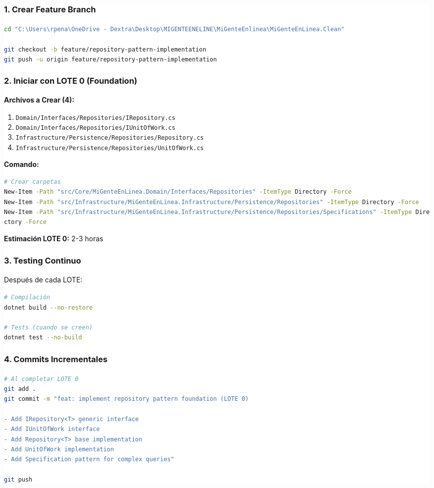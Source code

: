 ### 1. Crear Feature Branch

```bash
cd "C:\Users\rpena\OneDrive - Dextra\Desktop\MIGENTEENELINE\MiGenteEnlinea\MiGenteEnLinea.Clean"

git checkout -b feature/repository-pattern-implementation
git push -u origin feature/repository-pattern-implementation
```

### 2. Iniciar con LOTE 0 (Foundation)

**Archivos a Crear (4):**

1. `Domain/Interfaces/Repositories/IRepository.cs`
2. `Domain/Interfaces/Repositories/IUnitOfWork.cs`
3. `Infrastructure/Persistence/Repositories/Repository.cs`
4. `Infrastructure/Persistence/Repositories/UnitOfWork.cs`

**Comando:**

```bash
# Crear carpetas
New-Item -Path "src/Core/MiGenteEnLinea.Domain/Interfaces/Repositories" -ItemType Directory -Force
New-Item -Path "src/Infrastructure/MiGenteEnLinea.Infrastructure/Persistence/Repositories" -ItemType Directory -Force
New-Item -Path "src/Infrastructure/MiGenteEnLinea.Infrastructure/Persistence/Repositories/Specifications" -ItemType Directory -Force
```

**Estimación LOTE 0:** 2-3 horas

### 3. Testing Continuo

Después de cada LOTE:

```bash
# Compilación
dotnet build --no-restore

# Tests (cuando se creen)
dotnet test --no-build
```

### 4. Commits Incrementales

```bash
# Al completar LOTE 0
git add .
git commit -m "feat: implement repository pattern foundation (LOTE 0)

- Add IRepository<T> generic interface
- Add IUnitOfWork interface
- Add Repository<T> base implementation
- Add UnitOfWork implementation
- Add Specification pattern for complex queries"

git push
```
